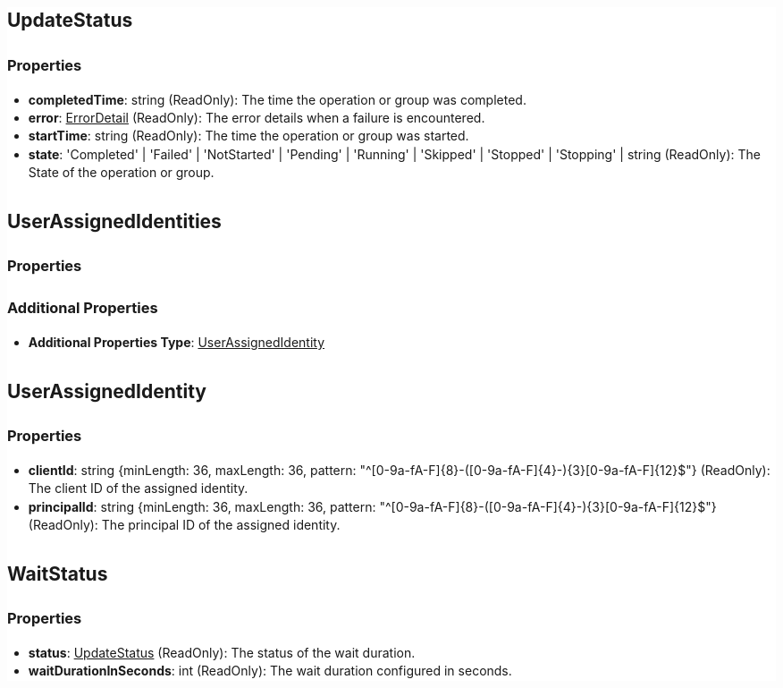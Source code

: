 ## UpdateStatus
### Properties
* **completedTime**: string (ReadOnly): The time the operation or group was completed.
* **error**: [ErrorDetail](#errordetail) (ReadOnly): The error details when a failure is encountered.
* **startTime**: string (ReadOnly): The time the operation or group was started.
* **state**: 'Completed' | 'Failed' | 'NotStarted' | 'Pending' | 'Running' | 'Skipped' | 'Stopped' | 'Stopping' | string (ReadOnly): The State of the operation or group.

## UserAssignedIdentities
### Properties
### Additional Properties
* **Additional Properties Type**: [UserAssignedIdentity](#userassignedidentity)

## UserAssignedIdentity
### Properties
* **clientId**: string {minLength: 36, maxLength: 36, pattern: "^[0-9a-fA-F]{8}-([0-9a-fA-F]{4}-){3}[0-9a-fA-F]{12}$"} (ReadOnly): The client ID of the assigned identity.
* **principalId**: string {minLength: 36, maxLength: 36, pattern: "^[0-9a-fA-F]{8}-([0-9a-fA-F]{4}-){3}[0-9a-fA-F]{12}$"} (ReadOnly): The principal ID of the assigned identity.

## WaitStatus
### Properties
* **status**: [UpdateStatus](#updatestatus) (ReadOnly): The status of the wait duration.
* **waitDurationInSeconds**: int (ReadOnly): The wait duration configured in seconds.

